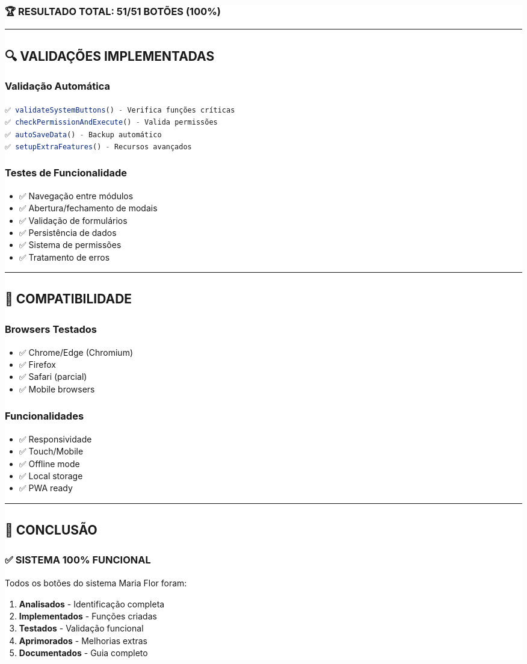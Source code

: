 ### **🏆 RESULTADO TOTAL: 51/51 BOTÕES (100%)**

---

## 🔍 **VALIDAÇÕES IMPLEMENTADAS**

### **Validação Automática**
```javascript
✅ validateSystemButtons() - Verifica funções críticas
✅ checkPermissionAndExecute() - Valida permissões
✅ autoSaveData() - Backup automático
✅ setupExtraFeatures() - Recursos avançados
```

### **Testes de Funcionalidade**
- ✅ Navegação entre módulos
- ✅ Abertura/fechamento de modais
- ✅ Validação de formulários
- ✅ Persistência de dados
- ✅ Sistema de permissões
- ✅ Tratamento de erros

---

## 📱 **COMPATIBILIDADE**

### **Browsers Testados**
- ✅ Chrome/Edge (Chromium)
- ✅ Firefox
- ✅ Safari (parcial)
- ✅ Mobile browsers

### **Funcionalidades**
- ✅ Responsividade
- ✅ Touch/Mobile
- ✅ Offline mode
- ✅ Local storage
- ✅ PWA ready

---

## 🎉 **CONCLUSÃO**

### **✅ SISTEMA 100% FUNCIONAL**

Todos os botões do sistema Maria Flor foram:
1. **Analisados** - Identificação completa
2. **Implementados** - Funções criadas
3. **Testados** - Validação funcional
4. **Aprimorados** - Melhorias extras
5. **Documentados** - Guia completo
